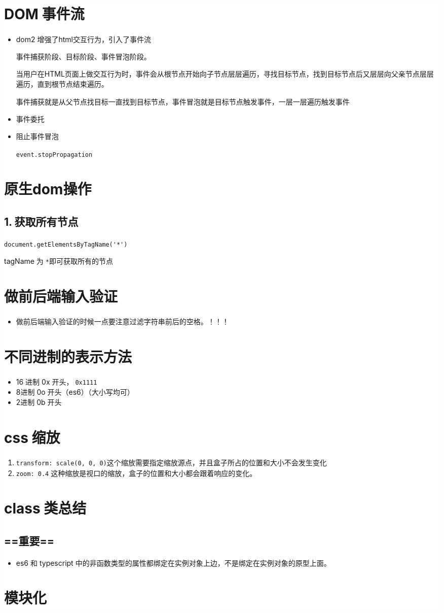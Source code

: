 

# DOM 事件流

* dom2 增强了html交互行为，引入了事件流

  事件捕获阶段、目标阶段、事件冒泡阶段。

  当用户在HTML页面上做交互行为时，事件会从根节点开始向子节点层层遍历，寻找目标节点，找到目标节点后又层层向父亲节点层层遍历，直到根节点结束遍历。

  事件捕获就是从父节点找目标一直找到目标节点，事件冒泡就是目标节点触发事件，一层一层遍历触发事件

* 事件委托

* 阻止事件冒泡

  `event.stopPropagation`

# 原生dom操作

## 1. 获取所有节点

`document.getElementsByTagName('*')`

tagName 为 `*`即可获取所有的节点

# 做前后端输入验证

* 做前后端输入验证的时候一点要注意过滤字符串前后的空格。！！！

# 不同进制的表示方法

* 16 进制 0x 开头， `0x1111`
* 8进制 0o 开头（es6）（大小写均可）
* 2进制 0b 开头

# css 缩放

1. `transform: scale(0, 0, 0)`这个缩放需要指定缩放源点，并且盒子所占的位置和大小不会发生变化
2. `zoom: 0.4` 这种缩放是视口的缩放，盒子的位置和大小都会跟着响应的变化。

# class 类总结

## ==重要==

* es6 和 typescript 中的非函数类型的属性都绑定在实例对象上边，不是绑定在实例对象的原型上面。

# 模块化
